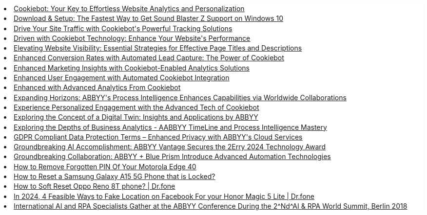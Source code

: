 <li><a href="https://discover-best.techidaily.com/cookiebot-your-key-to-effortless-website-analytics-and-personalization/"><u>Cookiebot: Your Key to Effortless Website Analytics and Personalization</u></a></li>
<li><a href="https://hardware-help.techidaily.com/download-and-setup-the-fastest-way-to-get-sound-blaster-z-support-on-windows-10/"><u>Download & Setup: The Fastest Way to Get Sound Blaster Z Support on Windows 10</u></a></li>
<li><a href="https://discover-best.techidaily.com/drive-your-site-traffic-with-cookiebots-powerful-tracking-solutions/"><u>Drive Your Site Traffic with Cookiebot's Powerful Tracking Solutions</u></a></li>
<li><a href="https://discover-best.techidaily.com/driven-with-cookiebot-technology-enhance-your-websites-performance/"><u>Driven with Cookiebot Technology: Enhance Your Website's Performance</u></a></li>
<li><a href="https://discover-best.techidaily.com/elevating-website-visibility-essential-strategies-for-effective-page-titles-and-descriptions/"><u>Elevating Website Visibility: Essential Strategies for Effective Page Titles and Descriptions</u></a></li>
<li><a href="https://discover-best.techidaily.com/enhanced-conversion-rates-with-automated-lead-capture-the-power-of-cookiebot/"><u>Enhanced Conversion Rates with Automated Lead Capture: The Power of Cookiebot</u></a></li>
<li><a href="https://discover-best.techidaily.com/enhanced-marketing-insights-with-cookiebot-enabled-analytics-solutions/"><u>Enhanced Marketing Insights with Cookiebot-Enabled Analytics Solutions</u></a></li>
<li><a href="https://discover-best.techidaily.com/enhanced-user-engagement-with-automated-cookiebot-integration/"><u>Enhanced User Engagement with Automated Cookiebot Integration</u></a></li>
<li><a href="https://discover-best.techidaily.com/enhanced-with-advanced-analytics-from-cookiebot/"><u>Enhanced with Advanced Analytics From Cookiebot</u></a></li>
<li><a href="https://discover-best.techidaily.com/expanding-horizons-abbyys-process-intelligence-enhances-capabilities-via-worldwide-collaborations/"><u>Expanding Horizons: ABBYY's Process Intelligence Enhances Capabilities via Worldwide Collaborations</u></a></li>
<li><a href="https://discover-best.techidaily.com/experience-personalized-engagement-with-the-advanced-tech-of-cookiebot/"><u>Experience Personalized Engagement with the Advanced Tech of Cookiebot</u></a></li>
<li><a href="https://discover-best.techidaily.com/exploring-the-concept-of-a-digital-twin-insights-and-applications-by-abbyy/"><u>Exploring the Concept of a Digital Twin: Insights and Applications by ABBYY</u></a></li>
<li><a href="https://discover-best.techidaily.com/exploring-the-depths-of-business-analytics-aabbyy-timeline-and-process-intelligence-mastery/"><u>Exploring the Depths of Business Analytics - AABBYY TimeLine and Process Intelligence Mastery</u></a></li>
<li><a href="https://discover-best.techidaily.com/gdpr-compliant-data-protection-terms-enhanced-privacy-with-abbyys-cloud-services/"><u>GDPR Compliant Data Protection Terms – Enhanced Privacy with ABBYY's Cloud Services</u></a></li>
<li><a href="https://discover-best.techidaily.com/groundbreaking-ai-accomplishment-abbyy-vantage-secures-the-2erry-2024-technology-award/"><u>Groundbreaking AI Accomplishment: ABBYY Vantage Secures the 2Erry 2024 Technology Award</u></a></li>
<li><a href="https://discover-best.techidaily.com/groundbreaking-collaboration-abbyy-plus-blue-prism-introduce-advanced-automation-technologies/"><u>Groundbreaking Collaboration: ABBYY + Blue Prism Introduce Advanced Automation Technologies</u></a></li>
<li><a href="https://android-unlock.techidaily.com/how-to-remove-forgotten-pin-of-your-motorola-edge-40-by-drfone-android/"><u>How to Remove Forgotten PIN Of Your Motorola Edge 40</u></a></li>
<li><a href="https://android-unlock.techidaily.com/how-to-reset-a-samsung-galaxy-a15-5g-phone-that-is-locked-by-drfone-android/"><u>How to Reset a Samsung Galaxy A15 5G Phone that is Locked?</u></a></li>
<li><a href="https://techidaily.com/how-to-soft-reset-oppo-reno-8t-phone-drfone-by-drfone-reset-android-reset-android/"><u>How to Soft Reset Oppo Reno 8T phone? | Dr.fone</u></a></li>
<li><a href="https://fix-guide.techidaily.com/in-2024-4-feasible-ways-to-fake-location-on-facebook-for-your-honor-magic-5-lite-drfone-by-drfone-virtual-android/"><u>In 2024, 4 Feasible Ways to Fake Location on Facebook For your Honor Magic 5 Lite | Dr.fone</u></a></li>
<li><a href="https://discover-best.techidaily.com/international-ai-and-rpa-specialists-gather-at-the-abbyy-conference-during-the-2ndai-and-rpa-world-summit-berlin-2018/"><u>International AI and RPA Specialists Gather at the ABBYY Conference During the 2^Nd^AI & RPA World Summit, Berlin 2018</u></a></li>